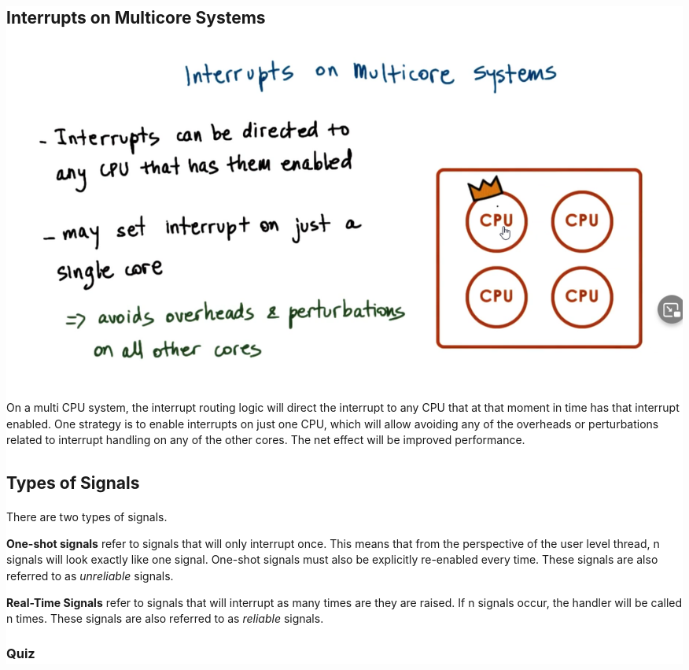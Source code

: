 ## Interrupts on Multicore Systems

![](./img/Pasted%20image%2020210916055029.png)

On a multi CPU system, the interrupt routing logic will direct the interrupt to any CPU that at that moment in time has that interrupt enabled. One strategy is to enable interrupts on just one CPU, which will allow avoiding any of the overheads or perturbations related to interrupt handling on any of the other cores. The net effect will be improved performance.

## Types of Signals

There are two types of signals.

**One-shot signals** refer to signals that will only interrupt once. This means that from the perspective of the user level thread, n signals will look exactly like one signal. One-shot signals must also be explicitly re-enabled every time. These signals are also referred to as *unreliable* signals.

**Real-Time Signals** refer to signals that will interrupt as many times are they are raised. If n signals occur, the handler will be called n times. These signals are also referred to as *reliable* signals.

### Quiz